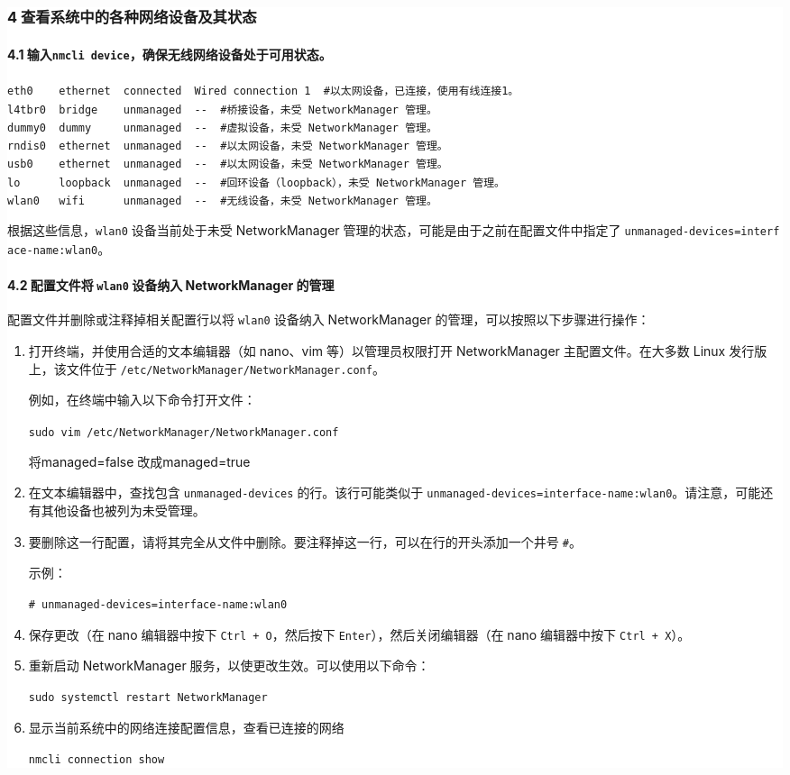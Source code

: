 

### 4 查看系统中的各种网络设备及其状态

#### 4.1 输入`nmcli device`，确保无线网络设备处于可用状态。

```shell
eth0    ethernet  connected  Wired connection 1  #以太网设备，已连接，使用有线连接1。
l4tbr0  bridge    unmanaged  --  #桥接设备，未受 NetworkManager 管理。   
dummy0  dummy     unmanaged  --  #虚拟设备，未受 NetworkManager 管理。  
rndis0  ethernet  unmanaged  --  #以太网设备，未受 NetworkManager 管理。  
usb0    ethernet  unmanaged  --  #以太网设备，未受 NetworkManager 管理。  
lo      loopback  unmanaged  --  #回环设备（loopback），未受 NetworkManager 管理。
wlan0   wifi      unmanaged  --  #无线设备，未受 NetworkManager 管理。
```

根据这些信息，`wlan0` 设备当前处于未受 NetworkManager 管理的状态，可能是由于之前在配置文件中指定了 `unmanaged-devices=interface-name:wlan0`。

#### 4.2 配置文件将 `wlan0` 设备纳入 NetworkManager 的管理

配置文件并删除或注释掉相关配置行以将 `wlan0` 设备纳入 NetworkManager 的管理，可以按照以下步骤进行操作：

1. 打开终端，并使用合适的文本编辑器（如 nano、vim 等）以管理员权限打开 NetworkManager 主配置文件。在大多数 Linux 发行版上，该文件位于 `/etc/NetworkManager/NetworkManager.conf`。

   例如，在终端中输入以下命令打开文件：

   ```
   sudo vim /etc/NetworkManager/NetworkManager.conf 
   ```

   将managed=false 
   改成managed=true

2. 在文本编辑器中，查找包含 `unmanaged-devices` 的行。该行可能类似于 `unmanaged-devices=interface-name:wlan0`。请注意，可能还有其他设备也被列为未受管理。

3. 要删除这一行配置，请将其完全从文件中删除。要注释掉这一行，可以在行的开头添加一个井号 `#`。

   示例：

   ```
   # unmanaged-devices=interface-name:wlan0
   ```

4. 保存更改（在 nano 编辑器中按下 `Ctrl + O`，然后按下 `Enter`），然后关闭编辑器（在 nano 编辑器中按下 `Ctrl + X`）。

5. 重新启动 NetworkManager 服务，以使更改生效。可以使用以下命令：

   ```
   sudo systemctl restart NetworkManager
   ```

6. 显示当前系统中的网络连接配置信息，查看已连接的网络
	```
	nmcli connection show 
	```



